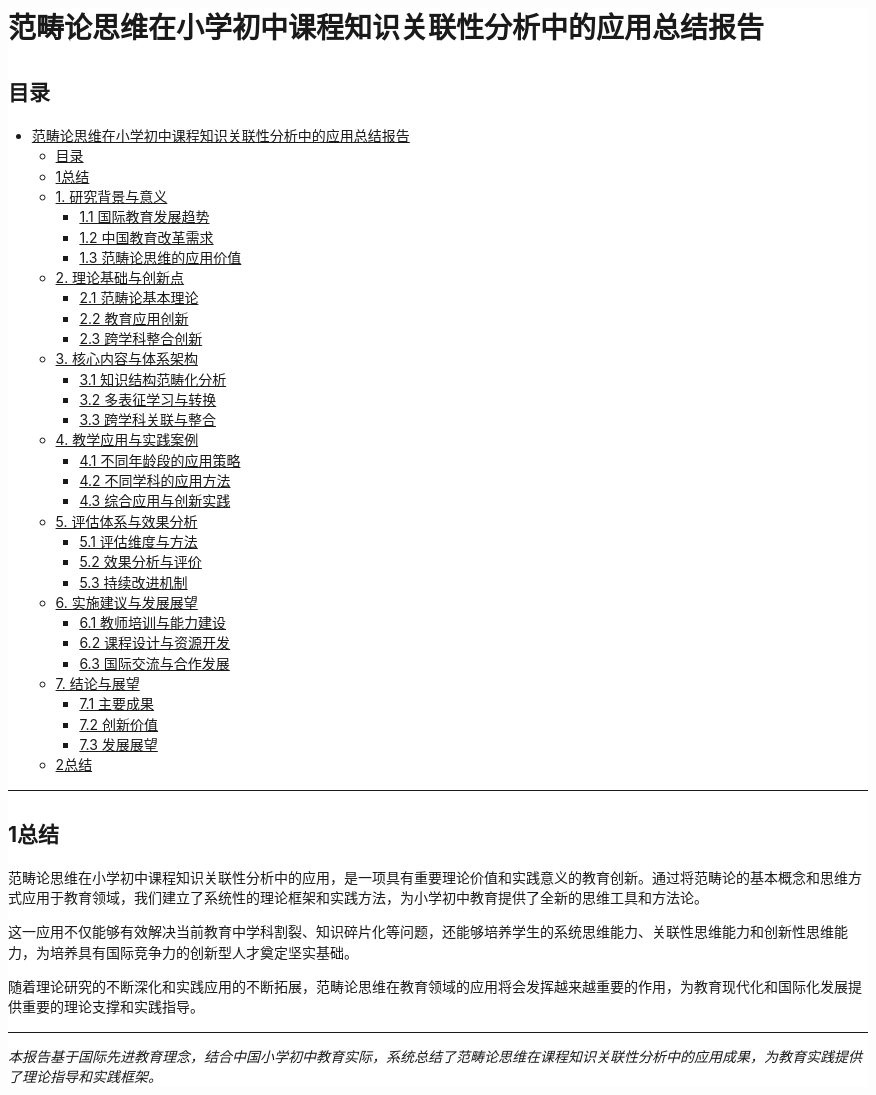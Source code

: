 # 范畴论思维在小学初中课程知识关联性分析中的应用总结报告

## 目录

- [范畴论思维在小学初中课程知识关联性分析中的应用总结报告](#范畴论思维在小学初中课程知识关联性分析中的应用总结报告)
  - [目录](#目录)
  - [1总结](#1总结)
  - [1. 研究背景与意义](#1-研究背景与意义)
    - [1.1 国际教育发展趋势](#11-国际教育发展趋势)
    - [1.2 中国教育改革需求](#12-中国教育改革需求)
    - [1.3 范畴论思维的应用价值](#13-范畴论思维的应用价值)
  - [2. 理论基础与创新点](#2-理论基础与创新点)
    - [2.1 范畴论基本理论](#21-范畴论基本理论)
    - [2.2 教育应用创新](#22-教育应用创新)
    - [2.3 跨学科整合创新](#23-跨学科整合创新)
  - [3. 核心内容与体系架构](#3-核心内容与体系架构)
    - [3.1 知识结构范畴化分析](#31-知识结构范畴化分析)
    - [3.2 多表征学习与转换](#32-多表征学习与转换)
    - [3.3 跨学科关联与整合](#33-跨学科关联与整合)
  - [4. 教学应用与实践案例](#4-教学应用与实践案例)
    - [4.1 不同年龄段的应用策略](#41-不同年龄段的应用策略)
    - [4.2 不同学科的应用方法](#42-不同学科的应用方法)
    - [4.3 综合应用与创新实践](#43-综合应用与创新实践)
  - [5. 评估体系与效果分析](#5-评估体系与效果分析)
    - [5.1 评估维度与方法](#51-评估维度与方法)
    - [5.2 效果分析与评价](#52-效果分析与评价)
    - [5.3 持续改进机制](#53-持续改进机制)
  - [6. 实施建议与发展展望](#6-实施建议与发展展望)
    - [6.1 教师培训与能力建设](#61-教师培训与能力建设)
    - [6.2 课程设计与资源开发](#62-课程设计与资源开发)
    - [6.3 国际交流与合作发展](#63-国际交流与合作发展)
  - [7. 结论与展望](#7-结论与展望)
    - [7.1 主要成果](#71-主要成果)
    - [7.2 创新价值](#72-创新价值)
    - [7.3 发展展望](#73-发展展望)
  - [2总结](#2总结)

---

## 1总结

范畴论思维在小学初中课程知识关联性分析中的应用，是一项具有重要理论价值和实践意义的教育创新。通过将范畴论的基本概念和思维方式应用于教育领域，我们建立了系统性的理论框架和实践方法，为小学初中教育提供了全新的思维工具和方法论。

这一应用不仅能够有效解决当前教育中学科割裂、知识碎片化等问题，还能够培养学生的系统思维能力、关联性思维能力和创新性思维能力，为培养具有国际竞争力的创新型人才奠定坚实基础。

随着理论研究的不断深化和实践应用的不断拓展，范畴论思维在教育领域的应用将会发挥越来越重要的作用，为教育现代化和国际化发展提供重要的理论支撑和实践指导。

---

*本报告基于国际先进教育理念，结合中国小学初中教育实际，系统总结了范畴论思维在课程知识关联性分析中的应用成果，为教育实践提供了理论指导和实践框架。*
